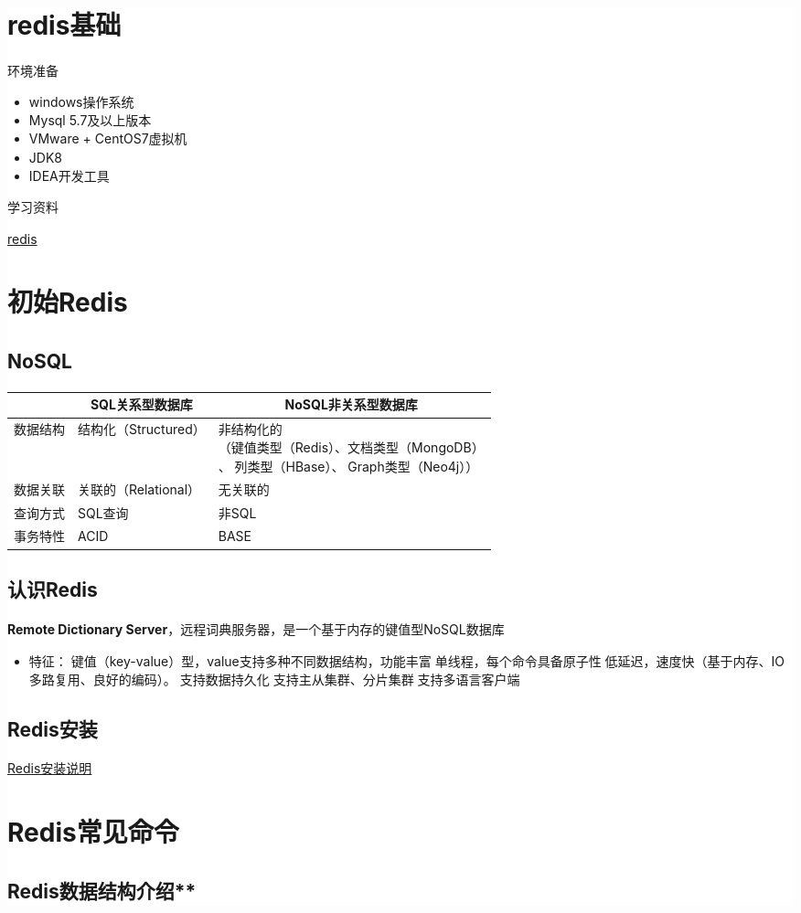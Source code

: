 # redis基础

环境准备

- windows操作系统
- Mysql 5.7及以上版本
- VMware + CentOS7虚拟机
- JDK8
- IDEA开发工具

学习资料

[redis](https://pan.baidu.com/s/1189u6u4icQYHg_9_7ovWmA?from=init&pwd=eh11#list/path=%2F)



# 初始Redis

## NoSQL

|          | SQL关系型数据库      | NoSQL非关系型数据库                                          |
| -------- | -------------------- | ------------------------------------------------------------ |
| 数据结构 | 结构化（Structured） | 非结构化的<br />（键值类型（Redis）、文档类型（MongoDB）<br />、 列类型（HBase）、 Graph类型（Neo4j）） |
| 数据关联 | 关联的（Relational） | 无关联的                                                     |
| 查询方式 | SQL查询              | 非SQL                                                        |
| 事务特性 | ACID                 | BASE                                                         |

## 认识Redis

**Remote Dictionary Server**，远程词典服务器，是一个基于内存的键值型NoSQL数据库

- 特征：
  键值（key-value）型，value支持多种不同数据结构，功能丰富
  单线程，每个命令具备原子性
  低延迟，速度快（基于内存、IO多路复用、良好的编码）。
  支持数据持久化
  支持主从集群、分片集群
  支持多语言客户端

## Redis安装

[Redis安装说明](./Redis安装说明.md)

# Redis常见命令

## Redis数据结构介绍**
